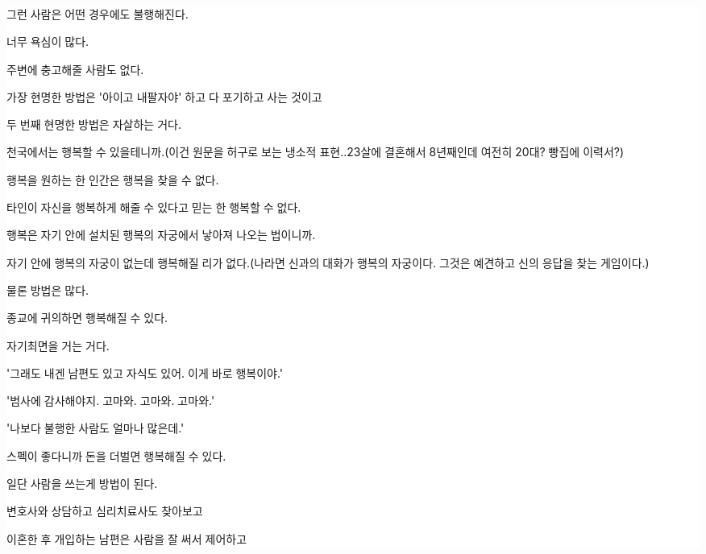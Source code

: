   그런 사람은 어떤 경우에도 불행해진다.



  너무 욕심이 많다.



  주변에 충고해줄 사람도 없다.



  가장 현명한 방법은 '아이고 내팔자야' 하고 다 포기하고 사는 것이고



  두 번째 현명한 방법은 자살하는 거다.



  천국에서는 행복할 수 있을테니까.(이건 원문을 허구로 보는 냉소적 표현..23살에 결혼해서 8년째인데 여전히 20대? 빵집에 이력서?)



  행복을 원하는 한 인간은 행복을 찾을 수 없다.



  타인이 자신을 행복하게 해줄 수 있다고 믿는 한 행복할 수 없다.



  행복은 자기 안에 설치된 행복의 자궁에서 낳아져 나오는 법이니까.



  자기 안에 행복의 자궁이 없는데 행복해질 리가 없다.(나라면 신과의 대화가 행복의 자궁이다. 그것은 예견하고 신의 응답을 찾는 게임이다.)



  물론 방법은 많다.



  종교에 귀의하면 행복해질 수 있다.



  자기최면을 거는 거다.



  '그래도 내겐 남편도 있고 자식도 있어. 이게 바로 행복이야.'



  '범사에 감사해야지. 고마와. 고마와. 고마와.'



  '나보다 불행한 사람도 얼마나 많은데.'



  스펙이 좋다니까 돈을 더벌면 행복해질 수 있다.



  일단 사람을 쓰는게 방법이 된다.



  변호사와 상담하고 심리치료사도 찾아보고



  이혼한 후 개입하는 남편은 사람을 잘 써서 제어하고
